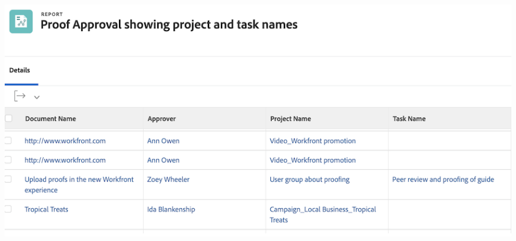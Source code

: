 ![En skärmbild som visar projektet och aktiviteten för ett korrekturgodkännande](assets/proof-approval-project-and-task.png)
